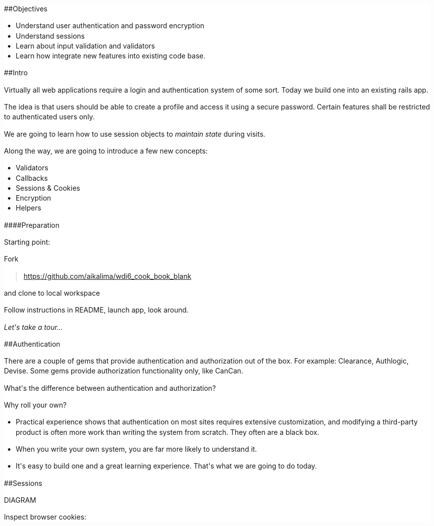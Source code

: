 ##Objectives

- Understand user authentication and password encryption
- Understand sessions
- Learn about input validation and validators
- Learn how integrate new features into existing code base.

##Intro

Virtually all web applications require a login and authentication system of some sort. Today we build one into an existing rails app. 

The idea is that users should be able to create a profile and access it using a secure password. Certain features shall be restricted to authenticated users only. 

We are going to learn how to use session objects to *maintain state* during visits.

Along the way, we are going to introduce a few new concepts:

- Validators
- Callbacks
- Sessions & Cookies
- Encryption
- Helpers

####Preparation

Starting point:

Fork 

> https://github.com/aikalima/wdi6_cook_book_blank

and clone to local workspace

Follow instructions in README, launch app, look around.

*Let's take a tour…*

##Authentication

There are a couple of gems that provide authentication and authorization out of the box. For example: Clearance, Authlogic, Devise. Some gems provide authorization functionality only, like CanCan. 

What's the difference between authentication and authorization?

Why roll your own?

- Practical experience shows that authentication on most sites requires extensive customization, and modifying a third-party product is often more work than writing the system from scratch. They often are a black box.

- When you write your own system, you are far more likely to understand it. 

- It's easy to build one and a great learning experience. That's what we are going to do today.


##Sessions

DIAGRAM

Inspect browser cookies:
